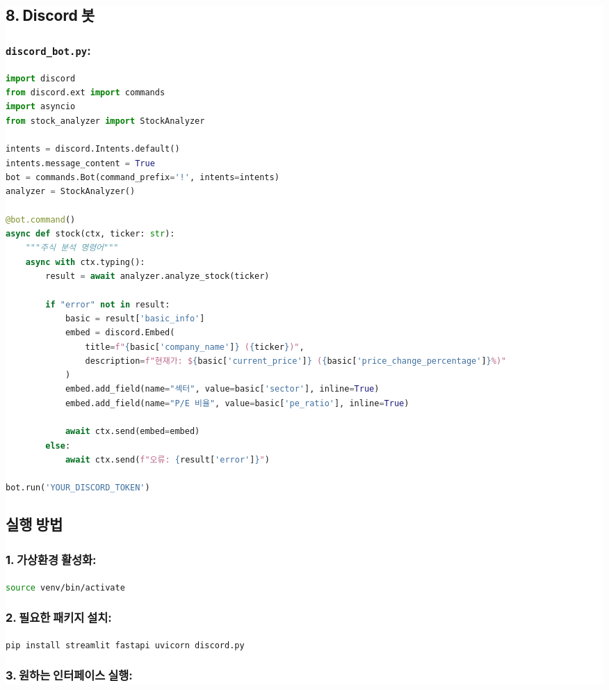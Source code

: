 ## 8. Discord 봇

### `discord_bot.py`:
```python
import discord
from discord.ext import commands
import asyncio
from stock_analyzer import StockAnalyzer

intents = discord.Intents.default()
intents.message_content = True
bot = commands.Bot(command_prefix='!', intents=intents)
analyzer = StockAnalyzer()

@bot.command()
async def stock(ctx, ticker: str):
    """주식 분석 명령어"""
    async with ctx.typing():
        result = await analyzer.analyze_stock(ticker)
        
        if "error" not in result:
            basic = result['basic_info']
            embed = discord.Embed(
                title=f"{basic['company_name']} ({ticker})",
                description=f"현재가: ${basic['current_price']} ({basic['price_change_percentage']}%)"
            )
            embed.add_field(name="섹터", value=basic['sector'], inline=True)
            embed.add_field(name="P/E 비율", value=basic['pe_ratio'], inline=True)
            
            await ctx.send(embed=embed)
        else:
            await ctx.send(f"오류: {result['error']}")

bot.run('YOUR_DISCORD_TOKEN')
```

## 실행 방법

### 1. 가상환경 활성화:
```bash
source venv/bin/activate
```

### 2. 필요한 패키지 설치:
```bash
pip install streamlit fastapi uvicorn discord.py
```

### 3. 원하는 인터페이스 실행:
